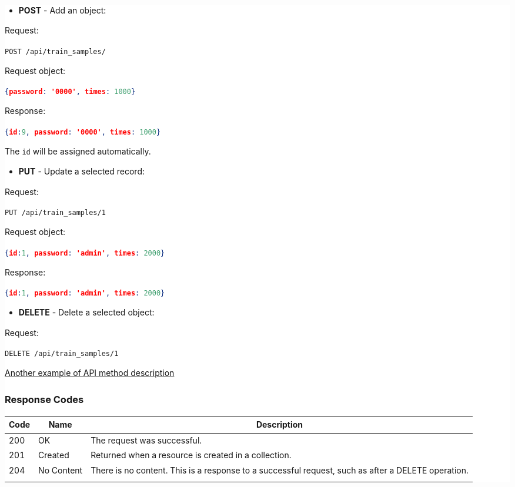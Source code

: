 - **POST** - Add an object:

Request:

```
POST /api/train_samples/
```

Request object:

```json
{password: '0000', times: 1000}
```

Response:

```json
{id:9, password: '0000', times: 1000}
```

The `id` will be assigned automatically.

- **PUT** - Update a selected record:

Request:

```
PUT /api/train_samples/1
```

Request object:

```json
{id:1, password: 'admin', times: 2000}
```

Response:

```json
{id:1, password: 'admin', times: 2000}
```

- **DELETE** - Delete a selected object:

Request:

```
DELETE /api/train_samples/1
```

[Another example of API method description](https://gist.github.com/iros/3426278)

### **Response Codes**

| Code | Name | Description |
| --- | --- | --- |
| 200 | OK | The request was successful. |
| 201 | Created | Returned when a resource is created in a collection. |
| 204 | No Content | There is no content. This is a response to a successful request, such as after a DELETE operation. |
|  |  |  |
